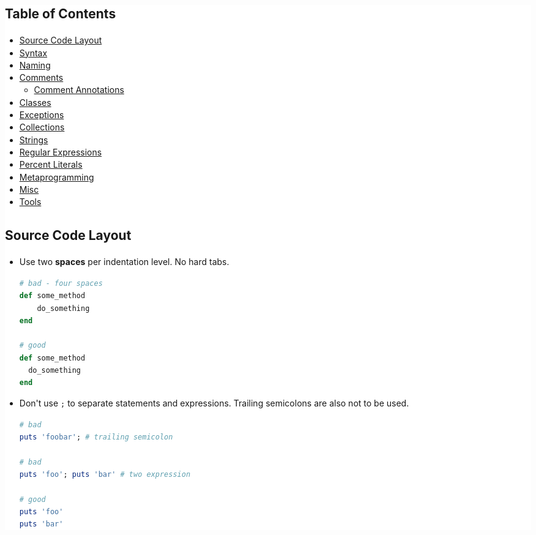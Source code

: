 ## Table of Contents

* [Source Code Layout](#source-code-layout)
* [Syntax](#syntax)
* [Naming](#naming)
* [Comments](#comments)
    * [Comment Annotations](#comment-annotations)
* [Classes](#classes--modules)
* [Exceptions](#exceptions)
* [Collections](#collections)
* [Strings](#strings)
* [Regular Expressions](#regular-expressions)
* [Percent Literals](#percent-literals)
* [Metaprogramming](#metaprogramming)
* [Misc](#misc)
* [Tools](#tools)

## Source Code Layout

* Use two **spaces** per indentation level. No hard tabs.

    ```Ruby
    # bad - four spaces
    def some_method
        do_something
    end

    # good
    def some_method
      do_something
    end
    ```

* Don't use `;` to separate statements and expressions. Trailing semicolons
  are also not to be used.

    ```Ruby
    # bad
    puts 'foobar'; # trailing semicolon

    # bad
    puts 'foo'; puts 'bar' # two expression

    # good
    puts 'foo'
    puts 'bar'
    ```
